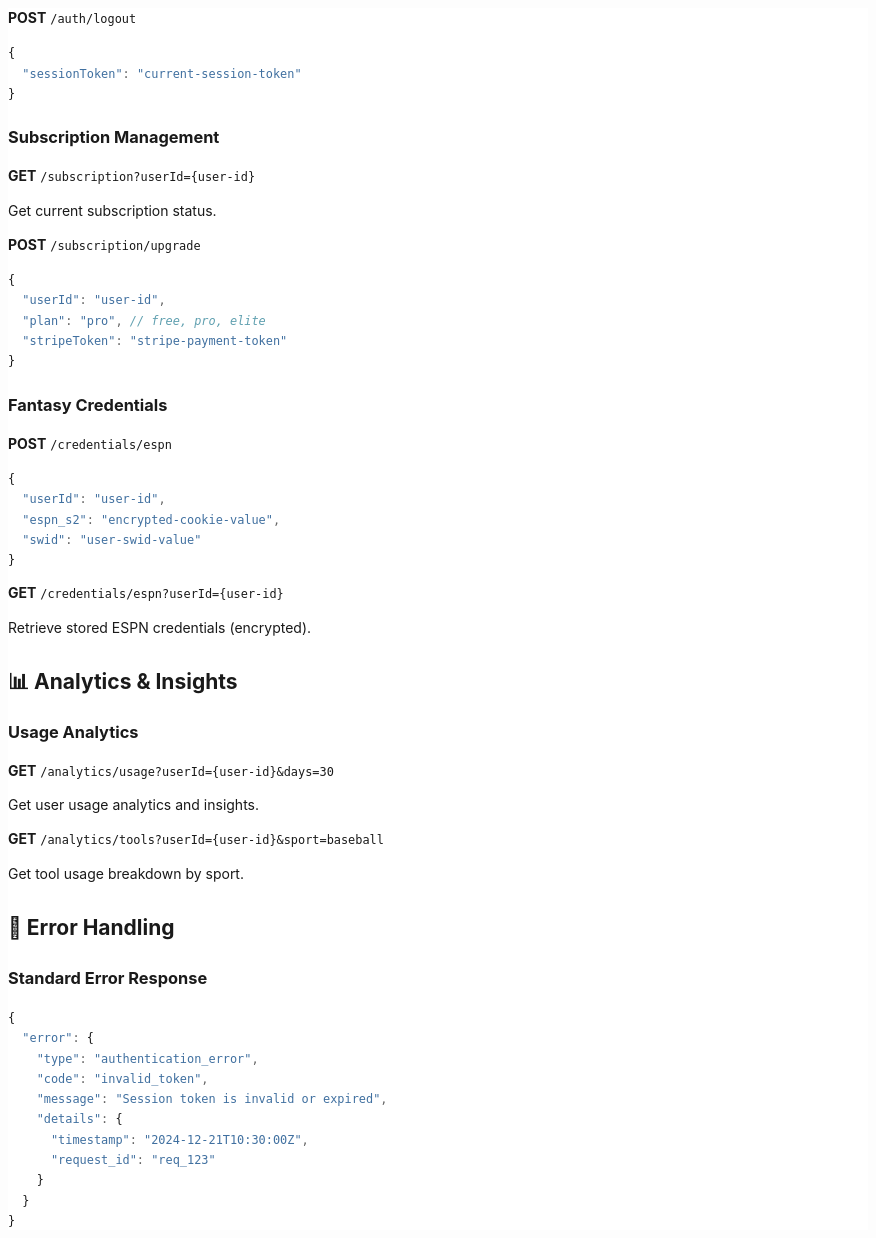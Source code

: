 **POST** `/auth/logout`
```javascript
{
  "sessionToken": "current-session-token"
}
```

### Subscription Management

**GET** `/subscription?userId={user-id}`

Get current subscription status.

**POST** `/subscription/upgrade`
```javascript
{
  "userId": "user-id",
  "plan": "pro", // free, pro, elite
  "stripeToken": "stripe-payment-token"
}
```

### Fantasy Credentials

**POST** `/credentials/espn`
```javascript
{
  "userId": "user-id",
  "espn_s2": "encrypted-cookie-value",
  "swid": "user-swid-value"
}
```

**GET** `/credentials/espn?userId={user-id}`

Retrieve stored ESPN credentials (encrypted).

## 📊 Analytics & Insights

### Usage Analytics

**GET** `/analytics/usage?userId={user-id}&days=30`

Get user usage analytics and insights.

**GET** `/analytics/tools?userId={user-id}&sport=baseball`

Get tool usage breakdown by sport.

## 🚨 Error Handling

### Standard Error Response
```javascript
{
  "error": {
    "type": "authentication_error",
    "code": "invalid_token", 
    "message": "Session token is invalid or expired",
    "details": {
      "timestamp": "2024-12-21T10:30:00Z",
      "request_id": "req_123"
    }
  }
}
```

